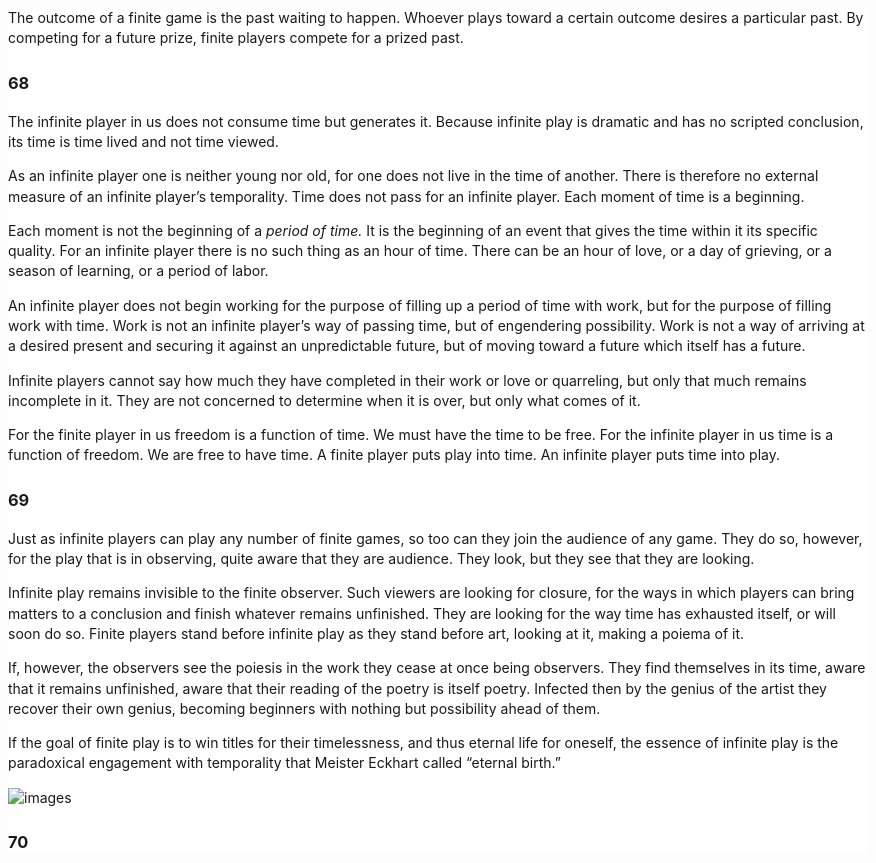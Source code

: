 The outcome of a finite game is the past waiting to happen. Whoever plays toward a certain outcome desires a particular past. By competing for a future prize, finite players compete for a prized past.

### 68

The infinite player in us does not consume time but generates it. Because infinite play is dramatic and has no scripted conclusion, its time is time lived and not time viewed.

As an infinite player one is neither young nor old, for one does not live in the time of another. There is therefore no external measure of an infinite player’s temporality. Time does not pass for an infinite player. Each moment of time is a beginning.

Each moment is not the beginning of a *period of time.* It is the beginning of an event that gives the time within it its specific quality. For an infinite player there is no such thing as an hour of time. There can be an hour of love, or a day of grieving, or a season of learning, or a period of labor.

An infinite player does not begin working for the purpose of filling up a period of time with work, but for the purpose of filling work with time. Work is not an infinite player’s way of passing time, but of engendering possibility. Work is not a way of arriving at a desired present and securing it against an unpredictable future, but of moving toward a future which itself has a future.

Infinite players cannot say how much they have completed in their work or love or quarreling, but only that much remains incomplete in it. They are not concerned to determine when it is over, but only what comes of it.

For the finite player in us freedom is a function of time. We must have the time to be free. For the infinite player in us time is a function of freedom. We are free to have time. A finite player puts play into time. An infinite player puts time into play.

### 69

Just as infinite players can play any number of finite games, so too can they join the audience of any game. They do so, however, for the play that is in observing, quite aware that they are audience. They look, but they see that they are looking.

Infinite play remains invisible to the finite observer. Such viewers are looking for closure, for the ways in which players can bring matters to a conclusion and finish whatever remains unfinished. They are looking for the way time has exhausted itself, or will soon do so. Finite players stand before infinite play as they stand before art, looking at it, making a poiema of it.

If, however, the observers see the poiesis in the work they cease at once being observers. They find themselves in its time, aware that it remains unfinished, aware that their reading of the poetry is itself poetry. Infected then by the genius of the artist they recover their own genius, becoming beginners with nothing but possibility ahead of them.

If the goal of finite play is to win titles for their timelessness, and thus eternal life for oneself, the essence of infinite play is the paradoxical engagement with temporality that Meister Eckhart called “eternal birth.”

![images](https://cdn.plmxs.top/images/000007.jpg)

### 70
